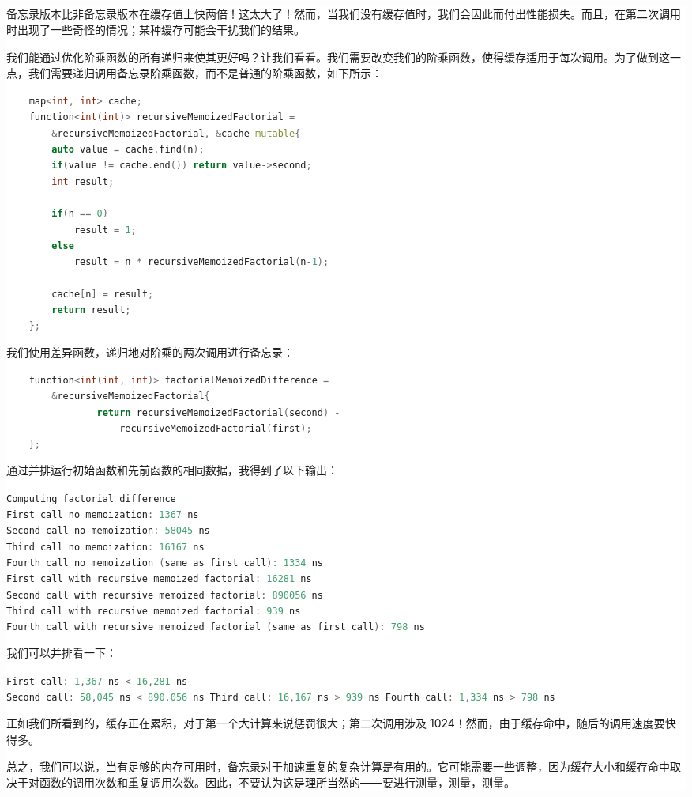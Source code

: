 备忘录版本比非备忘录版本在缓存值上快两倍！这太大了！然而，当我们没有缓存值时，我们会因此而付出性能损失。而且，在第二次调用时出现了一些奇怪的情况；某种缓存可能会干扰我们的结果。

我们能通过优化阶乘函数的所有递归来使其更好吗？让我们看看。我们需要改变我们的阶乘函数，使得缓存适用于每次调用。为了做到这一点，我们需要递归调用备忘录阶乘函数，而不是普通的阶乘函数，如下所示：

```cpp
    map<int, int> cache;
    function<int(int)> recursiveMemoizedFactorial = 
        &recursiveMemoizedFactorial, &cache mutable{
        auto value = cache.find(n); 
        if(value != cache.end()) return value->second;
        int result;

        if(n == 0) 
            result = 1;
        else 
            result = n * recursiveMemoizedFactorial(n-1);

        cache[n] = result;
        return result;
    };
```

我们使用差异函数，递归地对阶乘的两次调用进行备忘录：

```cpp
    function<int(int, int)> factorialMemoizedDifference =  
        &recursiveMemoizedFactorial{
                return recursiveMemoizedFactorial(second) -  
                    recursiveMemoizedFactorial(first);
    };
```

通过并排运行初始函数和先前函数的相同数据，我得到了以下输出：

```cpp
Computing factorial difference
First call no memoization: 1367 ns
Second call no memoization: 58045 ns
Third call no memoization: 16167 ns
Fourth call no memoization (same as first call): 1334 ns
First call with recursive memoized factorial: 16281 ns
Second call with recursive memoized factorial: 890056 ns
Third call with recursive memoized factorial: 939 ns
Fourth call with recursive memoized factorial (same as first call): 798 ns 
```

我们可以并排看一下：

```cpp
First call: 1,367 ns < 16,281 ns
Second call: 58,045 ns < 890,056 ns Third call: 16,167 ns > 939 ns Fourth call: 1,334 ns > 798 ns
```

正如我们所看到的，缓存正在累积，对于第一个大计算来说惩罚很大；第二次调用涉及 1024！然而，由于缓存命中，随后的调用速度要快得多。

总之，我们可以说，当有足够的内存可用时，备忘录对于加速重复的复杂计算是有用的。它可能需要一些调整，因为缓存大小和缓存命中取决于对函数的调用次数和重复调用次数。因此，不要认为这是理所当然的——要进行测量，测量，测量。
